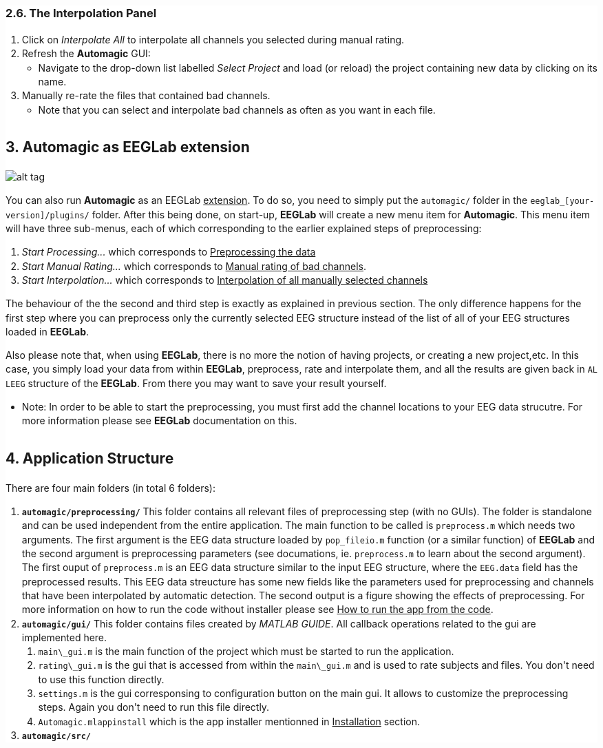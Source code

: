 ### 2.6. The Interpolation Panel
1. Click on *Interpolate All* to interpolate all channels you selected during manual rating.
2. Refresh the **Automagic** GUI:
   * Navigate to the drop-down list labelled *Select Project* and load (or reload) the project containing new data by clicking on its name.
3. Manually re-rate the files that contained bad channels. 
   * Note that you can select and interpolate bad channels as often as you want in each file.

## 3. Automagic as EEGLab extension

![alt tag](https://github.com/amirrezaw/automagic/blob/master/automagic_resources/eeglab.png)

You can also run **Automagic** as an EEGLab [extension](https://sccn.ucsd.edu/wiki/EEGLAB_Extensions_and_plug-ins). To do so, you need to simply put the `automagic/` folder in the `eeglab_[your-version]/plugins/` folder. 
After this being done, on start-up, **EEGLab** will create a new menu item for **Automagic**. This menu item will have three sub-menus, each of which corresponding to the earlier explained steps of preprocessing: 
1. *Start Processing...* which corresponds to [Preprocessing the data](#24-the-pre-processing-panel)
2. *Start Manual Rating...* which corresponds to [Manual rating of bad channels](#25-the-manual-rating-panel).
3. *Start Interpolation...* which corresponds to [Interpolation of all manually selected channels](#26-the-interpolation-panel)

The behaviour of the the second and third step is exactly as explained in previous section. The only difference happens for the first step where you can preprocess only the currently selected EEG structure instead of the list of all of your EEG structures loaded in **EEGLab**.

Also please note that, when using **EEGLab**, there is no more the notion of having projects, or creating a new project,etc. In this case, you simply load your data from within **EEGLab**, preprocess, rate and interpolate them, and all the results are given back in `ALLEEG` structure of the **EEGLab**. From there you may want to save your result yourself.

   * Note: In order to be able to start the preprocessing, you must first add the channel locations to your EEG data strucutre. For more information please see **EEGLab** documentation on this.

## 4. Application Structure

There are four main folders (in total 6 folders): 

1. **`automagic/preprocessing/`**
 This folder contains all relevant files of preprocessing step (with no GUIs). The folder is standalone and can be used independent from the entire application. The main function to be called is `preprocess.m` which needs two arguments. The first argument is the EEG data structure loaded by `pop_fileio.m` function (or a similar function) of **EEGLab** and the second argument is preprocessing parameters (see documations, ie. `preprocess.m` to learn about the second argument). The first ouput of `preprocess.m` is an EEG data structure similar to the input EEG structure, where the `EEG.data` field has the preprocessed results. This EEG data streucture has some new fields like the parameters used for preprocessing and channels that have been interpolated by automatic detection. The second output is a figure showing the effects of preprocessing. For more information on how to run the code without installer please see  [How to run the app from the code](#5-how-to-run-the-application-from-the-code).
2. **`automagic/gui/`**
 This folder contains files created by *MATLAB GUIDE*. All callback operations related to the gui are implemented here.
   1. `main\_gui.m` is the main function of the project which must be started to run the application.
   2. `rating\_gui.m` is the gui that is accessed from within the `main\_gui.m` and is used to rate subjects and files. You don't need to use this function directly.
   3. `settings.m` is the gui corresponsing to configuration button on the main gui. It allows to customize the preprocessing steps. Again you don't need to run this file directly.
   4. `Automagic.mlappinstall` which is the app installer mentionned in [Installation](#2-1-2-Installation) section.
3. **`automagic/src/`**